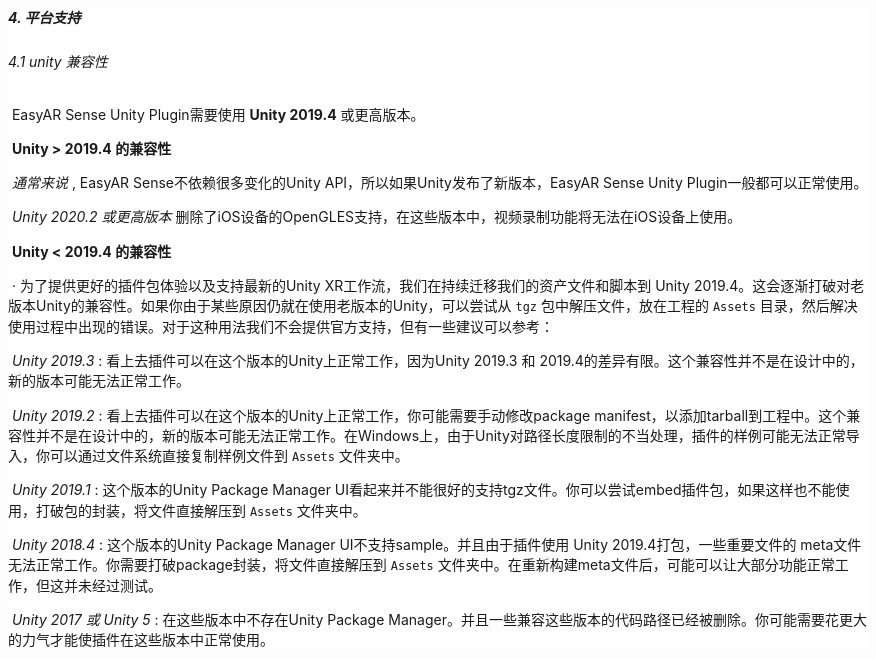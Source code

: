 ##### 4. 平台支持

###### 4.1 unity 兼容性

​ EasyAR Sense Unity Plugin需要使用
**Unity 2019.4**
或更高版本。

​
**Unity > 2019.4 的兼容性**

​
*通常来说*
, EasyAR Sense不依赖很多变化的Unity API，所以如果Unity发布了新版本，EasyAR Sense Unity Plugin一般都可以正常使用。

​
*Unity 2020.2 或更高版本*
删除了iOS设备的OpenGLES支持，在这些版本中，视频录制功能将无法在iOS设备上使用。

​
**Unity < 2019.4 的兼容性**

​ · 为了提供更好的插件包体验以及支持最新的Unity XR工作流，我们在持续迁移我们的资产文件和脚本到 Unity 2019.4。这会逐渐打破对老版本Unity的兼容性。如果你由于某些原因仍就在使用老版本的Unity，可以尝试从
`tgz`
包中解压文件，放在工程的
`Assets`
目录，然后解决使用过程中出现的错误。对于这种用法我们不会提供官方支持，但有一些建议可以参考：

​
*Unity 2019.3*
: 看上去插件可以在这个版本的Unity上正常工作，因为Unity 2019.3 和 2019.4的差异有限。这个兼容性并不是在设计中的，新的版本可能无法正常工作。

​
*Unity 2019.2*
: 看上去插件可以在这个版本的Unity上正常工作，你可能需要手动修改package manifest，以添加tarball到工程中。这个兼容性并不是在设计中的，新的版本可能无法正常工作。在Windows上，由于Unity对路径长度限制的不当处理，插件的样例可能无法正常导入，你可以通过文件系统直接复制样例文件到
`Assets`
文件夹中。

​
*Unity 2019.1*
: 这个版本的Unity Package Manager UI看起来并不能很好的支持tgz文件。你可以尝试embed插件包，如果这样也不能使用，打破包的封装，将文件直接解压到
`Assets`
文件夹中。

​
*Unity 2018.4*
: 这个版本的Unity Package Manager UI不支持sample。并且由于插件使用 Unity 2019.4打包，一些重要文件的 meta文件无法正常工作。你需要打破package封装，将文件直接解压到
`Assets`
文件夹中。在重新构建meta文件后，可能可以让大部分功能正常工作，但这并未经过测试。

​
*Unity 2017 或 Unity 5*
: 在这些版本中不存在Unity Package Manager。并且一些兼容这些版本的代码路径已经被删除。你可能需要花更大的力气才能使插件在这些版本中正常使用。
